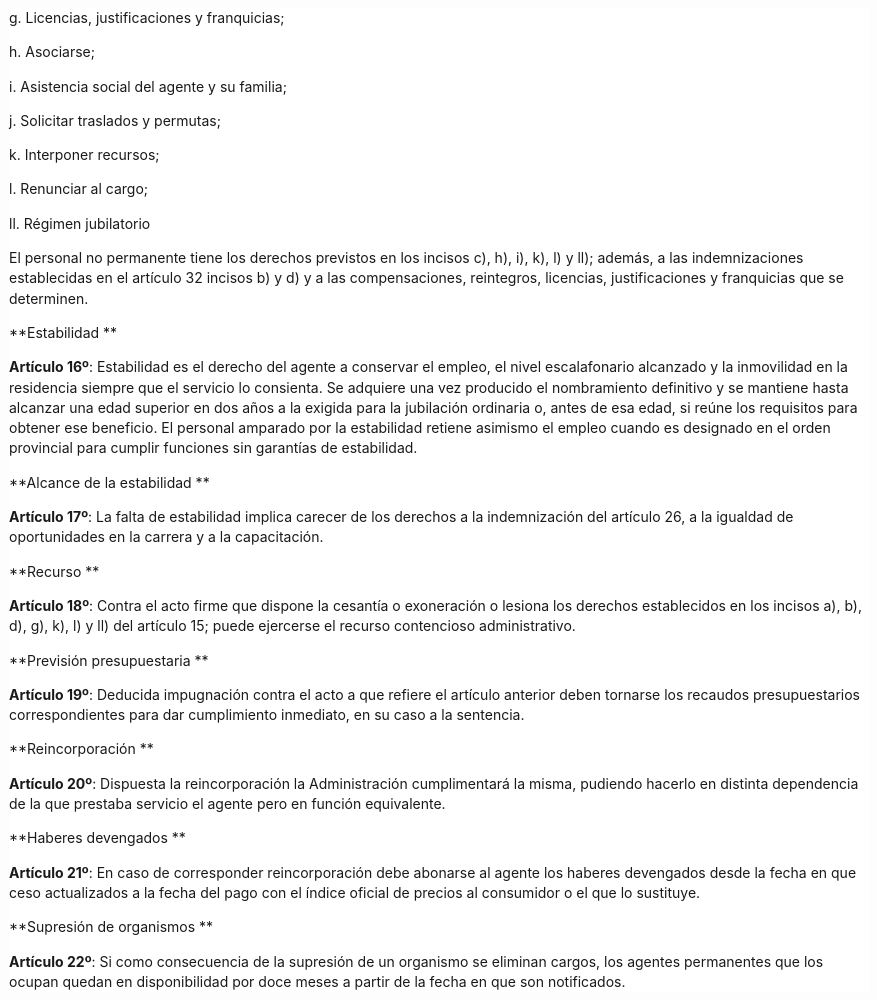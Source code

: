 g. Licencias, justificaciones y franquicias;

h. Asociarse;

i. Asistencia social del agente y su familia;

j. Solicitar traslados y permutas;

k. Interponer recursos;

l. Renunciar al cargo;

ll. Régimen jubilatorio

El personal no permanente tiene los derechos previstos en los incisos c), h), i), k), l) y ll); además, a las indemnizaciones establecidas en el artículo 32 incisos b) y d) y a las compensaciones, reintegros, licencias, justificaciones y franquicias que se determinen.

\*\*Estabilidad \*\*

**Artículo 16º**: Estabilidad es el derecho del agente a conservar el empleo, el nivel escalafonario alcanzado y la inmovilidad en la residencia siempre que el servicio lo consienta. Se adquiere una vez producido el nombramiento definitivo y se mantiene hasta alcanzar una edad superior en dos años a la exigida para la jubilación ordinaria o, antes de esa edad, si reúne los requisitos para obtener ese beneficio. El personal amparado por la estabilidad retiene asimismo el empleo cuando es designado en el orden provincial para cumplir funciones sin garantías de estabilidad.

\*\*Alcance de la estabilidad \*\*

**Artículo 17º**: La falta de estabilidad implica carecer de los derechos a la indemnización del artículo 26, a la igualdad de oportunidades en la carrera y a la capacitación.

\*\*Recurso \*\*

**Artículo 18º**: Contra el acto firme que dispone la cesantía o exoneración o lesiona los derechos establecidos en los incisos a), b), d), g), k), l) y ll) del artículo 15; puede ejercerse el recurso contencioso administrativo.

\*\*Previsión presupuestaria \*\*

**Artículo 19º**: Deducida impugnación contra el acto a que refiere el artículo anterior deben tornarse los recaudos presupuestarios correspondientes para dar cumplimiento inmediato, en su caso a la sentencia.

\*\*Reincorporación \*\*

**Artículo 20º**: Dispuesta la reincorporación la Administración cumplimentará la misma, pudiendo hacerlo en distinta dependencia de la que prestaba servicio el agente pero en función equivalente.

\*\*Haberes devengados \*\*

**Artículo 21º**: En caso de corresponder reincorporación debe abonarse al agente los haberes devengados desde la fecha en que ceso actualizados a la fecha del pago con el índice oficial de precios al consumidor o el que lo sustituye.

\*\*Supresión de organismos \*\*

**Artículo 22º**: Si como consecuencia de la supresión de un organismo se eliminan cargos, los agentes permanentes que los ocupan quedan en disponibilidad por doce meses a partir de la fecha en que son notificados.
